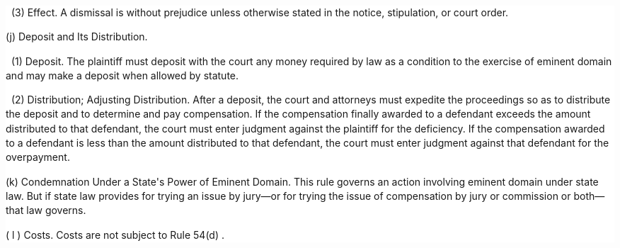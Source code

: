 
&nbsp;&nbsp;(3) Effect. A dismissal is without prejudice unless otherwise stated in the notice, stipulation, or court order.


(j) Deposit and Its Distribution.


&nbsp;&nbsp;(1) Deposit. The plaintiff must deposit with the court any money required by law as a condition to the exercise of eminent domain and may make a deposit when allowed by statute.


&nbsp;&nbsp;(2) Distribution; Adjusting Distribution. After a deposit, the court and attorneys must expedite the proceedings so as to distribute the deposit and to determine and pay compensation. If the compensation finally awarded to a defendant exceeds the amount distributed to that defendant, the court must enter judgment against the plaintiff for the deficiency. If the compensation awarded to a defendant is less than the amount distributed to that defendant, the court must enter judgment against that defendant for the overpayment.


(k) Condemnation Under a State's Power of Eminent Domain. This rule governs an action involving eminent domain under state law. But if state law provides for trying an issue by jury—or for trying the issue of compensation by jury or commission or both—that law governs.


( l ) Costs. Costs are not subject to Rule 54(d) .
